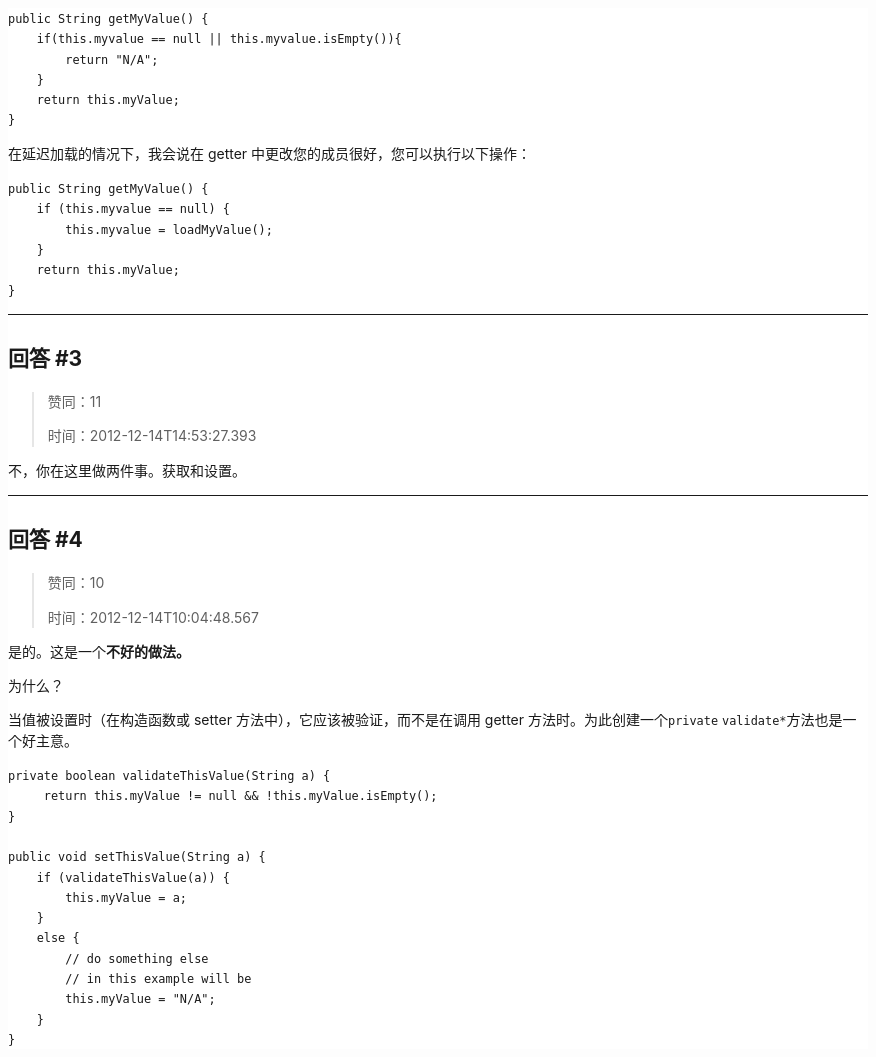 ```
public String getMyValue() {
    if(this.myvalue == null || this.myvalue.isEmpty()){
        return "N/A";
    }    
    return this.myValue;
} 
```

在延迟加载的情况下，我会说在 getter 中更改您的成员很好，您可以执行以下操作：

```
public String getMyValue() {
    if (this.myvalue == null) {
        this.myvalue = loadMyValue();
    }    
    return this.myValue;
} 
```

* * *

## 回答 #3

> 赞同：11
> 
> 时间：2012-12-14T14:53:27.393

不，你在这里做两件事。获取和设置。

* * *

## 回答 #4

> 赞同：10
> 
> 时间：2012-12-14T10:04:48.567

是的。这是一个**不好的做法。**

为什么？

当值被设置时（在构造函数或 setter 方法中），它应该被验证，而不是在调用 getter 方法时。为此创建一个`private` `validate*`方法也是一个好主意。

```
private boolean validateThisValue(String a) {
     return this.myValue != null && !this.myValue.isEmpty();
}

public void setThisValue(String a) {
    if (validateThisValue(a)) {
        this.myValue = a;
    } 
    else {
        // do something else
        // in this example will be
        this.myValue = "N/A";
    }
} 
```
